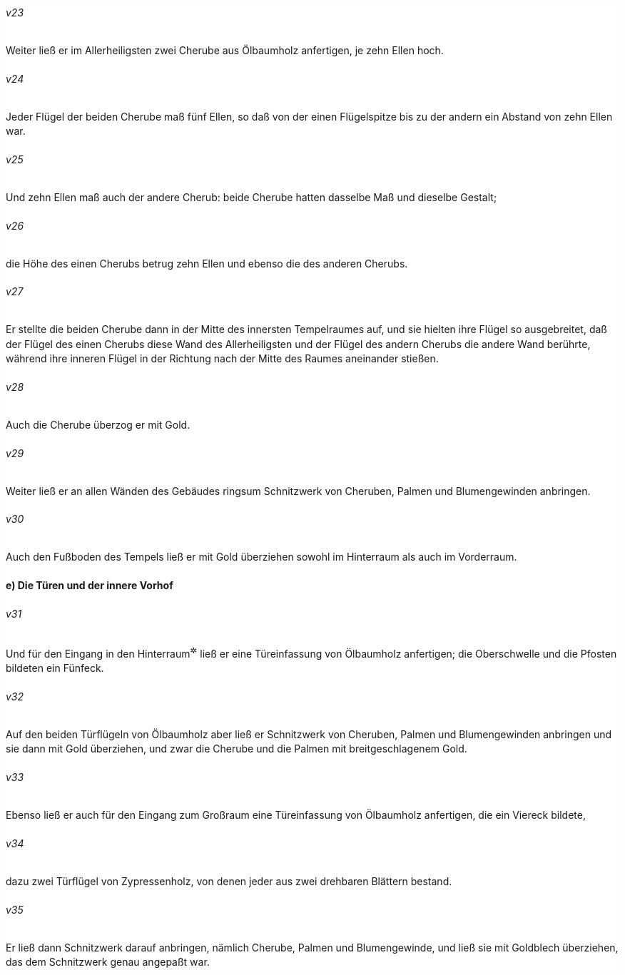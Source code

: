 
###### v23
Weiter ließ er im Allerheiligsten zwei Cherube aus Ölbaumholz anfertigen, je zehn Ellen hoch.

###### v24
Jeder Flügel der beiden Cherube maß fünf Ellen, so daß von der einen Flügelspitze bis zu der andern ein Abstand von zehn Ellen war.

###### v25
Und zehn Ellen maß auch der andere Cherub: beide Cherube hatten dasselbe Maß und dieselbe Gestalt;

###### v26
die Höhe des einen Cherubs betrug zehn Ellen und ebenso die des anderen Cherubs.

###### v27
Er stellte die beiden Cherube dann in der Mitte des innersten Tempelraumes auf, und sie hielten ihre Flügel so ausgebreitet, daß der Flügel des einen Cherubs diese Wand des Allerheiligsten und der Flügel des andern Cherubs die andere Wand berührte, während ihre inneren Flügel in der Richtung nach der Mitte des Raumes aneinander stießen.

###### v28
Auch die Cherube überzog er mit Gold.

###### v29
Weiter ließ er an allen Wänden des Gebäudes ringsum Schnitzwerk von Cheruben, Palmen und Blumengewinden anbringen.

###### v30
Auch den Fußboden des Tempels ließ er mit Gold überziehen sowohl im Hinterraum als auch im Vorderraum.

#### e) Die Türen und der innere Vorhof


###### v31
Und für den Eingang in den Hinterraum<sup title="= das Allerheiligste">&#x2732;</sup>
 ließ er eine Türeinfassung von Ölbaumholz anfertigen; die Oberschwelle und die Pfosten bildeten ein Fünfeck.

###### v32
Auf den beiden Türflügeln von Ölbaumholz aber ließ er Schnitzwerk von Cheruben, Palmen und Blumengewinden anbringen und sie dann mit Gold überziehen, und zwar die Cherube und die Palmen mit breitgeschlagenem Gold.

###### v33
Ebenso ließ er auch für den Eingang zum Großraum eine Türeinfassung von Ölbaumholz anfertigen, die ein Viereck bildete,

###### v34
dazu zwei Türflügel von Zypressenholz, von denen jeder aus zwei drehbaren Blättern bestand.

###### v35
Er ließ dann Schnitzwerk darauf anbringen, nämlich Cherube, Palmen und Blumengewinde, und ließ sie mit Goldblech überziehen, das dem Schnitzwerk genau angepaßt war.
